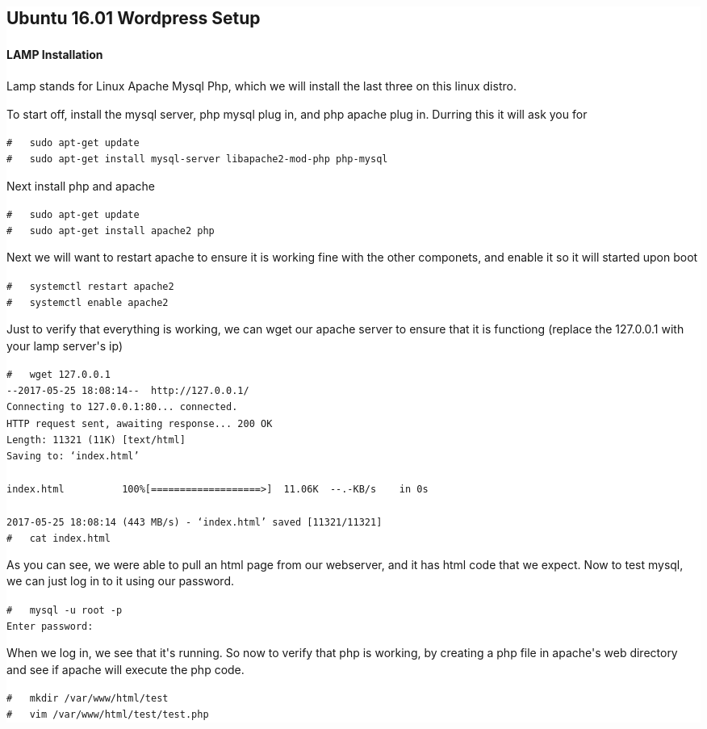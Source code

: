 ## Ubuntu 16.01 Wordpress Setup

#### LAMP Installation
Lamp stands for Linux Apache Mysql Php, which we will install the last three on this linux distro.

To start off, install the mysql server, php mysql plug in, and php apache plug in. Durring this it will ask you for 

```
#	sudo apt-get update
#	sudo apt-get install mysql-server libapache2-mod-php php-mysql
```

Next install php and apache

```
#	sudo apt-get update
#	sudo apt-get install apache2 php
```

Next we will want to restart apache to ensure it is working fine with the other componets, and enable it so it will started upon boot

```
#	systemctl restart apache2
#	systemctl enable apache2
```

Just to verify that everything is working, we can wget our apache server to ensure that it is functiong (replace the 127.0.0.1 with your lamp server's ip)

```
#	wget 127.0.0.1
--2017-05-25 18:08:14--  http://127.0.0.1/
Connecting to 127.0.0.1:80... connected.
HTTP request sent, awaiting response... 200 OK
Length: 11321 (11K) [text/html]
Saving to: ‘index.html’

index.html          100%[===================>]  11.06K  --.-KB/s    in 0s      

2017-05-25 18:08:14 (443 MB/s) - ‘index.html’ saved [11321/11321]
#	cat index.html
```

As you can see, we were able to pull an html page from our webserver, and it has html code that we expect. Now to test mysql, we can just log in to it using our password.

```
#	mysql -u root -p
Enter password:
```

When we log in, we see that it's running. So now to verify that php is working, by creating a php file in apache's web directory and see if apache will execute the php code.

```
#	mkdir /var/www/html/test
#	vim /var/www/html/test/test.php
```
